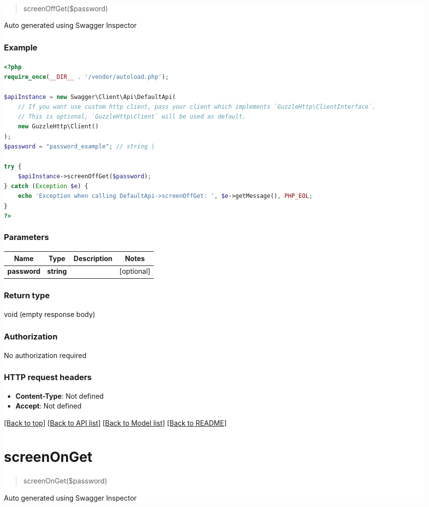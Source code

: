 > screenOffGet($password)

Auto generated using Swagger Inspector

### Example

```php
<?php
require_once(__DIR__ . '/vendor/autoload.php');

$apiInstance = new Swagger\Client\Api\DefaultApi(
    // If you want use custom http client, pass your client which implements `GuzzleHttp\ClientInterface`.
    // This is optional, `GuzzleHttp\Client` will be used as default.
    new GuzzleHttp\Client()
);
$password = "password_example"; // string |

try {
    $apiInstance->screenOffGet($password);
} catch (Exception $e) {
    echo 'Exception when calling DefaultApi->screenOffGet: ', $e->getMessage(), PHP_EOL;
}
?>
```

### Parameters

| Name         | Type       | Description | Notes      |
| ------------ | ---------- | ----------- | ---------- |
| **password** | **string** |             | [optional] |

### Return type

void (empty response body)

### Authorization

No authorization required

### HTTP request headers

- **Content-Type**: Not defined
- **Accept**: Not defined

[[Back to top]](#) [[Back to API list]](../../README.md#documentation-for-api-endpoints) [[Back to Model list]](../../README.md#documentation-for-models) [[Back to README]](../../README.md)

# **screenOnGet**

> screenOnGet($password)

Auto generated using Swagger Inspector
